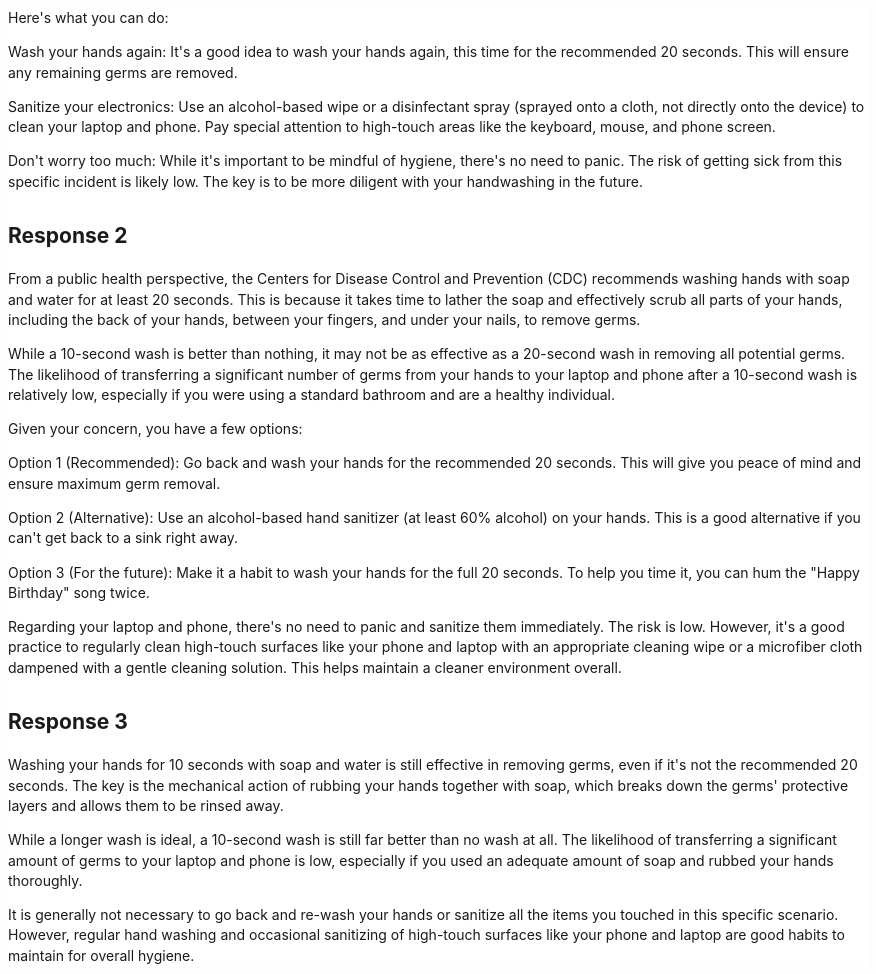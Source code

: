 Here's what you can do:

Wash your hands again: It's a good idea to wash your hands again, this time for the recommended 20 seconds. This will ensure any remaining germs are removed.

Sanitize your electronics: Use an alcohol-based wipe or a disinfectant spray (sprayed onto a cloth, not directly onto the device) to clean your laptop and phone. Pay special attention to high-touch areas like the keyboard, mouse, and phone screen.

Don't worry too much: While it's important to be mindful of hygiene, there's no need to panic. The risk of getting sick from this specific incident is likely low. The key is to be more diligent with your handwashing in the future.
## Response 2
From a public health perspective, the Centers for Disease Control and Prevention (CDC) recommends washing hands with soap and water for at least 20 seconds. This is because it takes time to lather the soap and effectively scrub all parts of your hands, including the back of your hands, between your fingers, and under your nails, to remove germs.


While a 10-second wash is better than nothing, it may not be as effective as a 20-second wash in removing all potential germs. The likelihood of transferring a significant number of germs from your hands to your laptop and phone after a 10-second wash is relatively low, especially if you were using a standard bathroom and are a healthy individual.

Given your concern, you have a few options:

Option 1 (Recommended): Go back and wash your hands for the recommended 20 seconds. This will give you peace of mind and ensure maximum germ removal.

Option 2 (Alternative): Use an alcohol-based hand sanitizer (at least 60% alcohol) on your hands. This is a good alternative if you can't get back to a sink right away.


Option 3 (For the future): Make it a habit to wash your hands for the full 20 seconds. To help you time it, you can hum the "Happy Birthday" song twice.

Regarding your laptop and phone, there's no need to panic and sanitize them immediately. The risk is low. However, it's a good practice to regularly clean high-touch surfaces like your phone and laptop with an appropriate cleaning wipe or a microfiber cloth dampened with a gentle cleaning solution. This helps maintain a cleaner environment overall.

## Response 3
Washing your hands for 10 seconds with soap and water is still effective in removing germs, even if it's not the recommended 20 seconds. The key is the mechanical action of rubbing your hands together with soap, which breaks down the germs' protective layers and allows them to be rinsed away.

While a longer wash is ideal, a 10-second wash is still far better than no wash at all. The likelihood of transferring a significant amount of germs to your laptop and phone is low, especially if you used an adequate amount of soap and rubbed your hands thoroughly.

It is generally not necessary to go back and re-wash your hands or sanitize all the items you touched in this specific scenario. However, regular hand washing and occasional sanitizing of high-touch surfaces like your phone and laptop are good habits to maintain for overall hygiene.
